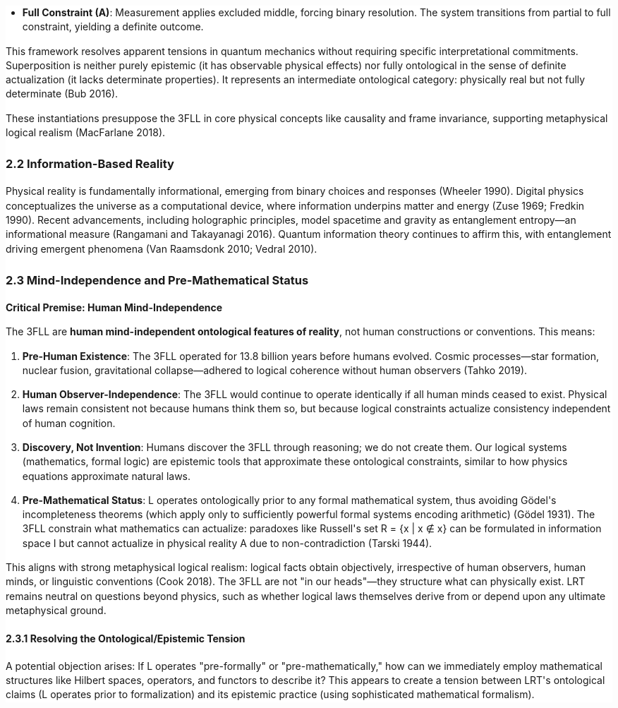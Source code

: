 - **Full Constraint (A)**: Measurement applies excluded middle, forcing binary resolution. The system transitions from partial to full constraint, yielding a definite outcome.

This framework resolves apparent tensions in quantum mechanics without requiring specific interpretational commitments. Superposition is neither purely epistemic (it has observable physical effects) nor fully ontological in the sense of definite actualization (it lacks determinate properties). It represents an intermediate ontological category: physically real but not fully determinate (Bub 2016).

These instantiations presuppose the 3FLL in core physical concepts like causality and frame invariance, supporting metaphysical logical realism (MacFarlane 2018).

### 2.2 Information-Based Reality

Physical reality is fundamentally informational, emerging from binary choices and responses (Wheeler 1990). Digital physics conceptualizes the universe as a computational device, where information underpins matter and energy (Zuse 1969; Fredkin 1990). Recent advancements, including holographic principles, model spacetime and gravity as entanglement entropy—an informational measure (Rangamani and Takayanagi 2016). Quantum information theory continues to affirm this, with entanglement driving emergent phenomena (Van Raamsdonk 2010; Vedral 2010).

### 2.3 Mind-Independence and Pre-Mathematical Status

**Critical Premise: Human Mind-Independence**

The 3FLL are **human mind-independent ontological features of reality**, not human constructions or conventions. This means:

1. **Pre-Human Existence**: The 3FLL operated for 13.8 billion years before humans evolved. Cosmic processes—star formation, nuclear fusion, gravitational collapse—adhered to logical coherence without human observers (Tahko 2019).

2. **Human Observer-Independence**: The 3FLL would continue to operate identically if all human minds ceased to exist. Physical laws remain consistent not because humans think them so, but because logical constraints actualize consistency independent of human cognition.

3. **Discovery, Not Invention**: Humans discover the 3FLL through reasoning; we do not create them. Our logical systems (mathematics, formal logic) are epistemic tools that approximate these ontological constraints, similar to how physics equations approximate natural laws.

4. **Pre-Mathematical Status**: L operates ontologically prior to any formal mathematical system, thus avoiding Gödel's incompleteness theorems (which apply only to sufficiently powerful formal systems encoding arithmetic) (Gödel 1931). The 3FLL constrain what mathematics can actualize: paradoxes like Russell's set R = {x | x ∉ x} can be formulated in information space I but cannot actualize in physical reality A due to non-contradiction (Tarski 1944).

This aligns with strong metaphysical logical realism: logical facts obtain objectively, irrespective of human observers, human minds, or linguistic conventions (Cook 2018). The 3FLL are not "in our heads"—they structure what can physically exist. LRT remains neutral on questions beyond physics, such as whether logical laws themselves derive from or depend upon any ultimate metaphysical ground.

#### 2.3.1 Resolving the Ontological/Epistemic Tension

A potential objection arises: If L operates "pre-formally" or "pre-mathematically," how can we immediately employ mathematical structures like Hilbert spaces, operators, and functors to describe it? This appears to create a tension between LRT's ontological claims (L operates prior to formalization) and its epistemic practice (using sophisticated mathematical formalism).
